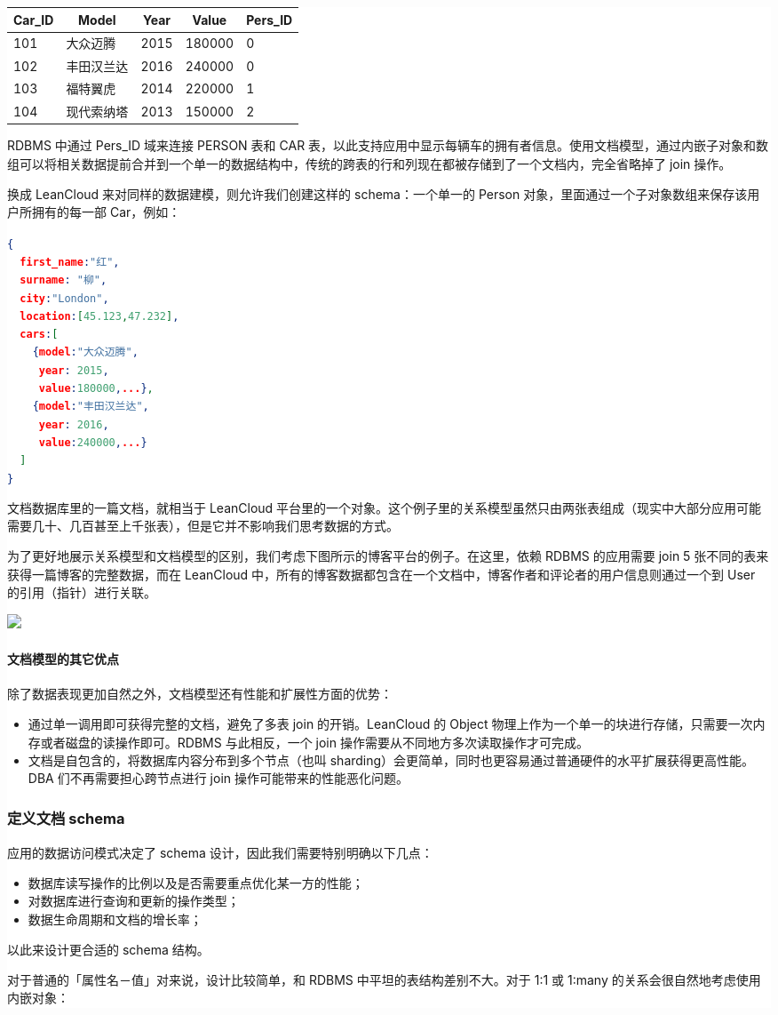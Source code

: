 Car_ID | Model | Year | Value | Pers_ID 
------ | ----- | ---- | ----- | ------- 
101    |  大众迈腾     | 2015     | 180000      | 0        
102    |  丰田汉兰达     | 2016     | 240000      |      0   
103    |  福特翼虎     | 2014     | 220000      |      1  
104    |  现代索纳塔     | 2013     | 150000      |      2   
  

RDBMS 中通过 Pers_ID 域来连接 PERSON 表和 CAR 表，以此支持应用中显示每辆车的拥有者信息。使用文档模型，通过内嵌子对象和数组可以将相关数据提前合并到一个单一的数据结构中，传统的跨表的行和列现在都被存储到了一个文档内，完全省略掉了 join 操作。

换成 LeanCloud 来对同样的数据建模，则允许我们创建这样的 schema：一个单一的 Person 对象，里面通过一个子对象数组来保存该用户所拥有的每一部 Car，例如：

```json
{
  first_name:"红",
  surname: "柳",
  city:"London",
  location:[45.123,47.232],
  cars:[
    {model:"大众迈腾",
     year: 2015,
     value:180000,...},
    {model:"丰田汉兰达",
     year: 2016,
     value:240000,...}
  ]
}
```

文档数据库里的一篇文档，就相当于 LeanCloud 平台里的一个对象。这个例子里的关系模型虽然只由两张表组成（现实中大部分应用可能需要几十、几百甚至上千张表），但是它并不影响我们思考数据的方式。

为了更好地展示关系模型和文档模型的区别，我们考虑下图所示的博客平台的例子。在这里，依赖 RDBMS 的应用需要 join 5 张不同的表来获得一篇博客的完整数据，而在 LeanCloud 中，所有的博客数据都包含在一个文档中，博客作者和评论者的用户信息则通过一个到 User 的引用（指针）进行关联。

![](images/RDBMSvsMongoDB.png)

#### 文档模型的其它优点

除了数据表现更加自然之外，文档模型还有性能和扩展性方面的优势：

- 通过单一调用即可获得完整的文档，避免了多表 join 的开销。LeanCloud 的 Object 物理上作为一个单一的块进行存储，只需要一次内存或者磁盘的读操作即可。RDBMS 与此相反，一个 join 操作需要从不同地方多次读取操作才可完成。
- 文档是自包含的，将数据库内容分布到多个节点（也叫 sharding）会更简单，同时也更容易通过普通硬件的水平扩展获得更高性能。DBA 们不再需要担心跨节点进行 join 操作可能带来的性能恶化问题。

### 定义文档 schema

应用的数据访问模式决定了 schema 设计，因此我们需要特别明确以下几点：

- 数据库读写操作的比例以及是否需要重点优化某一方的性能；
- 对数据库进行查询和更新的操作类型；
- 数据生命周期和文档的增长率；

以此来设计更合适的 schema 结构。

对于普通的「属性名－值」对来说，设计比较简单，和 RDBMS 中平坦的表结构差别不大。对于 1:1 或 1:many 的关系会很自然地考虑使用内嵌对象：
